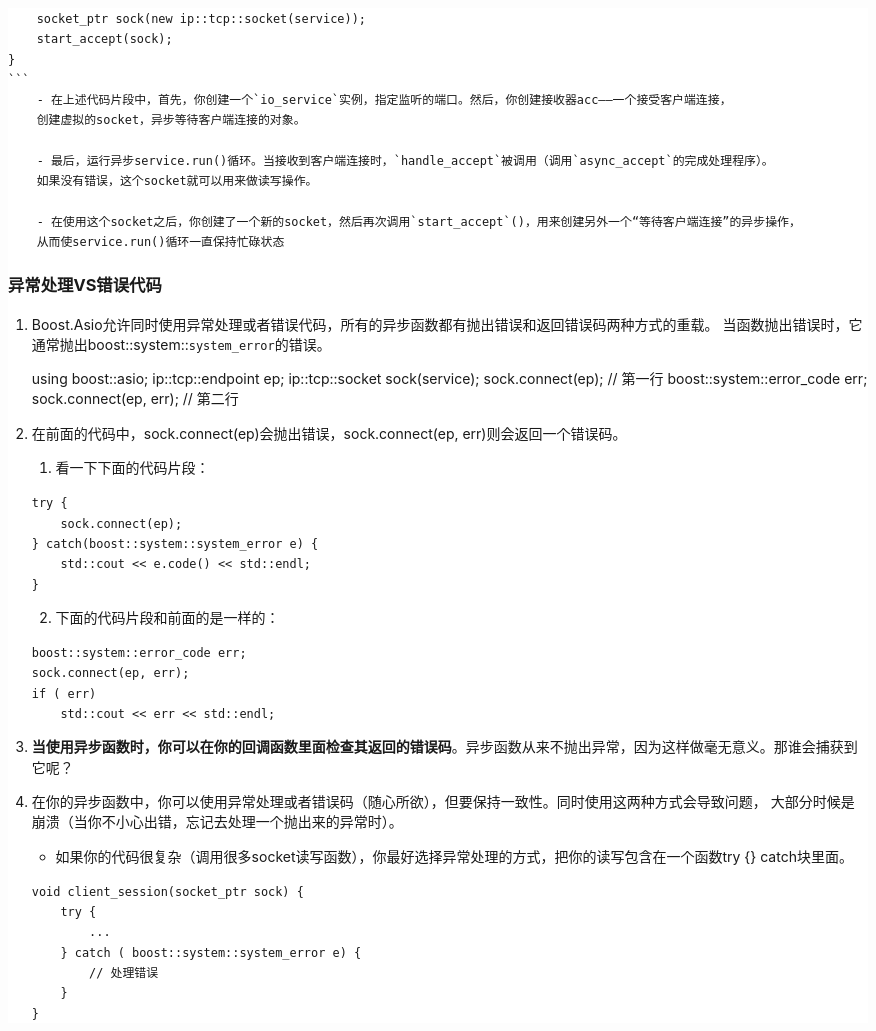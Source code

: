 		socket_ptr sock(new ip::tcp::socket(service));
		start_accept(sock);
	}
	```
		- 在上述代码片段中，首先，你创建一个`io_service`实例，指定监听的端口。然后，你创建接收器acc——一个接受客户端连接，
		创建虚拟的socket，异步等待客户端连接的对象。

		- 最后，运行异步service.run()循环。当接收到客户端连接时，`handle_accept`被调用（调用`async_accept`的完成处理程序）。
		如果没有错误，这个socket就可以用来做读写操作。

		- 在使用这个socket之后，你创建了一个新的socket，然后再次调用`start_accept`()，用来创建另外一个“等待客户端连接”的异步操作，
		从而使service.run()循环一直保持忙碌状态

### 异常处理VS错误代码
1. Boost.Asio允许同时使用异常处理或者错误代码，所有的异步函数都有抛出错误和返回错误码两种方式的重载。
当函数抛出错误时，它通常抛出boost::system::`system_error`的错误。
	
	using boost::asio;
	ip::tcp::endpoint ep;
	ip::tcp::socket sock(service);
	sock.connect(ep); // 第一行
	boost::system::error_code err;
	sock.connect(ep, err); // 第二行
	```

2. 在前面的代码中，sock.connect(ep)会抛出错误，sock.connect(ep, err)则会返回一个错误码。

	1. 看一下下面的代码片段：

	```
	try {
		sock.connect(ep);
	} catch(boost::system::system_error e) {
		std::cout << e.code() << std::endl;
	}
	```

	2. 下面的代码片段和前面的是一样的：

	```
	boost::system::error_code err;
	sock.connect(ep, err);
	if ( err)
		std::cout << err << std::endl;

	```

3. **当使用异步函数时，你可以在你的回调函数里面检查其返回的错误码**。异步函数从来不抛出异常，因为这样做毫无意义。那谁会捕获到它呢？

4. 在你的异步函数中，你可以使用异常处理或者错误码（随心所欲），但要保持一致性。同时使用这两种方式会导致问题，
大部分时候是崩溃（当你不小心出错，忘记去处理一个抛出来的异常时）。

	- 如果你的代码很复杂（调用很多socket读写函数），你最好选择异常处理的方式，把你的读写包含在一个函数try {} catch块里面。
	```
	void client_session(socket_ptr sock) {
		try {
			...
		} catch ( boost::system::system_error e) {
			// 处理错误
		}
	}
	```
